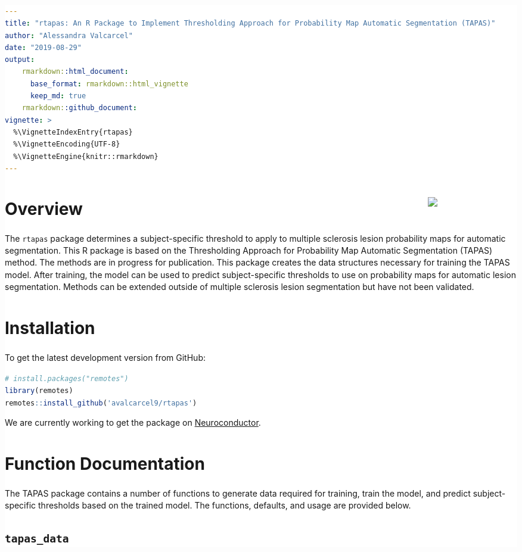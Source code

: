 ```yaml
---
title: "rtapas: An R Package to Implement Thresholding Approach for Probability Map Automatic Segmentation (TAPAS)"
author: "Alessandra Valcarcel"
date: "2019-08-29"
output: 
    rmarkdown::html_document:
      base_format: rmarkdown::html_vignette
      keep_md: true
    rmarkdown::github_document:
vignette: >
  %\VignetteIndexEntry{rtapas}
  %\VignetteEncoding{UTF-8}
  %\VignetteEngine{knitr::rmarkdown}
---
```




# Overview <img src="https://github.com/avalcarcel9/rtapas/blob/master/inst/sticker.png" width = "150" align="right" />

The `rtapas` package determines a subject-specific threshold to apply to multiple sclerosis lesion probability maps for automatic segmentation. This R package is based on the Thresholding Approach for Probability Map Automatic Segmentation (TAPAS) method. The methods are in progress for publication. This package creates the data structures necessary for training the TAPAS model. After training, the model can be used to predict subject-specific thresholds to use on probability maps for automatic lesion segmentation. Methods can be extended outside of multiple sclerosis lesion segmentation but have not been validated.

# Installation

To get the latest development version from GitHub:


```r
# install.packages("remotes")
library(remotes)
remotes::install_github('avalcarcel9/rtapas')
```

We are currently working to get the package on [Neuroconductor](www.neuroconductor.org).

# Function Documentation

The TAPAS package contains a number of functions to generate data required for training, train the model, and predict subject-specific thresholds based on the trained model. The functions, defaults, and usage are provided below.

## `tapas_data`
